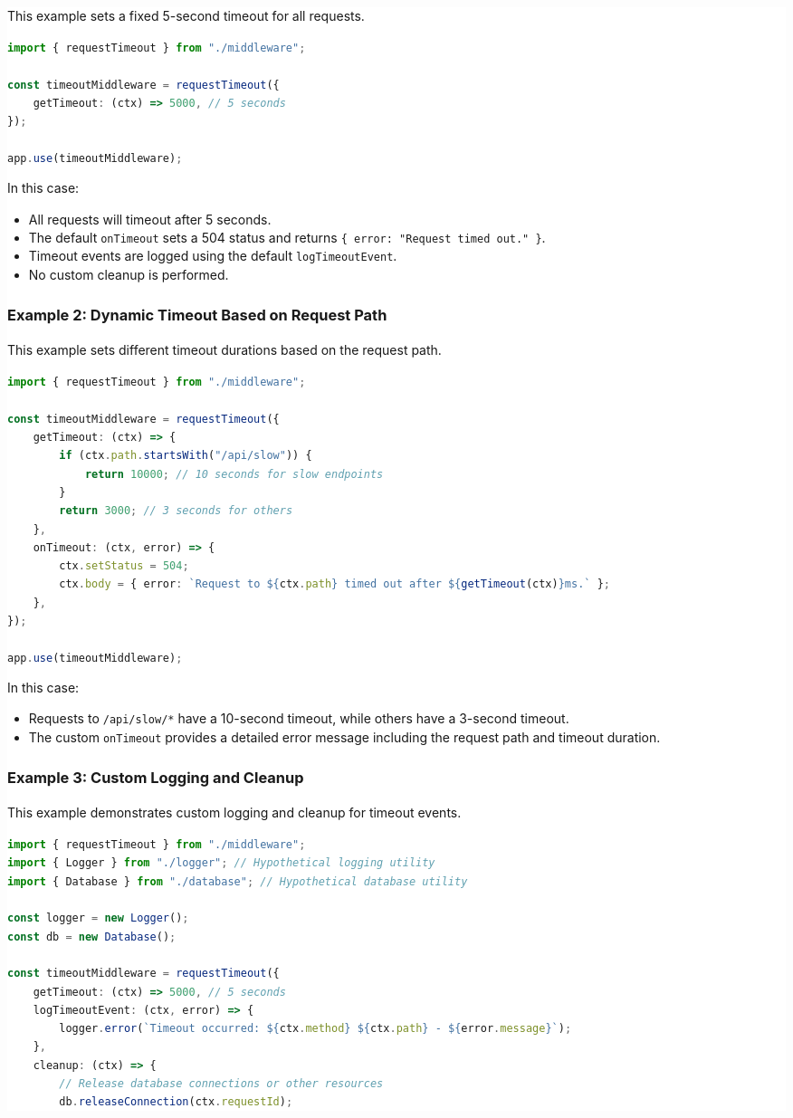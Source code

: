 This example sets a fixed 5-second timeout for all requests.

```typescript
import { requestTimeout } from "./middleware";

const timeoutMiddleware = requestTimeout({
    getTimeout: (ctx) => 5000, // 5 seconds
});

app.use(timeoutMiddleware);
```

In this case:

- All requests will timeout after 5 seconds.
- The default `onTimeout` sets a 504 status and returns `{ error: "Request timed out." }`.
- Timeout events are logged using the default `logTimeoutEvent`.
- No custom cleanup is performed.

### Example 2: Dynamic Timeout Based on Request Path

This example sets different timeout durations based on the request path.

```typescript
import { requestTimeout } from "./middleware";

const timeoutMiddleware = requestTimeout({
    getTimeout: (ctx) => {
        if (ctx.path.startsWith("/api/slow")) {
            return 10000; // 10 seconds for slow endpoints
        }
        return 3000; // 3 seconds for others
    },
    onTimeout: (ctx, error) => {
        ctx.setStatus = 504;
        ctx.body = { error: `Request to ${ctx.path} timed out after ${getTimeout(ctx)}ms.` };
    },
});

app.use(timeoutMiddleware);
```

In this case:

- Requests to `/api/slow/*` have a 10-second timeout, while others have a 3-second timeout.
- The custom `onTimeout` provides a detailed error message including the request path and timeout duration.

### Example 3: Custom Logging and Cleanup

This example demonstrates custom logging and cleanup for timeout events.

```typescript
import { requestTimeout } from "./middleware";
import { Logger } from "./logger"; // Hypothetical logging utility
import { Database } from "./database"; // Hypothetical database utility

const logger = new Logger();
const db = new Database();

const timeoutMiddleware = requestTimeout({
    getTimeout: (ctx) => 5000, // 5 seconds
    logTimeoutEvent: (ctx, error) => {
        logger.error(`Timeout occurred: ${ctx.method} ${ctx.path} - ${error.message}`);
    },
    cleanup: (ctx) => {
        // Release database connections or other resources
        db.releaseConnection(ctx.requestId);
```